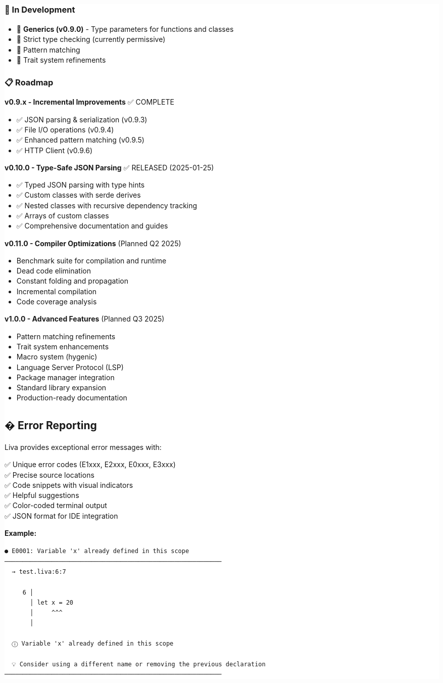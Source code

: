 ### 🚧 In Development

- 🔄 **Generics (v0.9.0)** - Type parameters for functions and classes
- 🔄 Strict type checking (currently permissive)
- 🔄 Pattern matching
- 🔄 Trait system refinements

### 📋 Roadmap

**v0.9.x - Incremental Improvements** ✅ COMPLETE
- ✅ JSON parsing & serialization (v0.9.3)
- ✅ File I/O operations (v0.9.4)
- ✅ Enhanced pattern matching (v0.9.5)
- ✅ HTTP Client (v0.9.6)

**v0.10.0 - Type-Safe JSON Parsing** ✅ RELEASED (2025-01-25)
- ✅ Typed JSON parsing with type hints
- ✅ Custom classes with serde derives
- ✅ Nested classes with recursive dependency tracking
- ✅ Arrays of custom classes
- ✅ Comprehensive documentation and guides

**v0.11.0 - Compiler Optimizations** (Planned Q2 2025)
- Benchmark suite for compilation and runtime
- Dead code elimination
- Constant folding and propagation
- Incremental compilation
- Code coverage analysis

**v1.0.0 - Advanced Features** (Planned Q3 2025)
- Pattern matching refinements
- Trait system enhancements
- Macro system (hygenic)
- Language Server Protocol (LSP)
- Package manager integration
- Standard library expansion
- Production-ready documentation

## � Error Reporting

Liva provides exceptional error messages with:

✅ Unique error codes (E1xxx, E2xxx, E0xxx, E3xxx)  
✅ Precise source locations  
✅ Code snippets with visual indicators  
✅ Helpful suggestions  
✅ Color-coded terminal output  
✅ JSON format for IDE integration

**Example:**
```
● E0001: Variable 'x' already defined in this scope
────────────────────────────────────────────────────────────
  → test.liva:6:7

     6 │
       │ let x = 20
       │     ^^^
       │

  ⓘ Variable 'x' already defined in this scope

  💡 Consider using a different name or removing the previous declaration
────────────────────────────────────────────────────────────
```
